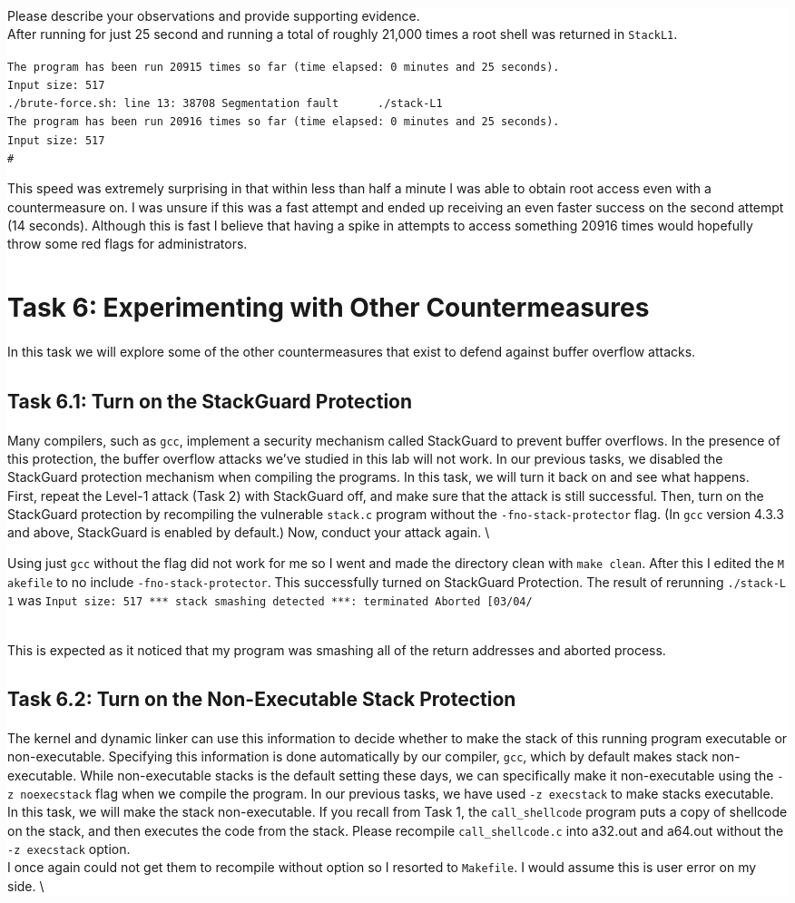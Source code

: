 Please describe your observations and provide supporting evidence.
\
After running for just 25 second and running a total of roughly 21,000 times a root shell was returned in ```StackL1```.
```
The program has been run 20915 times so far (time elapsed: 0 minutes and 25 seconds).
Input size: 517
./brute-force.sh: line 13: 38708 Segmentation fault      ./stack-L1
The program has been run 20916 times so far (time elapsed: 0 minutes and 25 seconds).
Input size: 517
#
```

This speed was extremely surprising in that within less than half a minute I was able to obtain root access even with a countermeasure on. I was unsure if this was a fast attempt and ended up receiving an even faster success on the second attempt (14 seconds). Although this is fast I believe that having a spike in attempts to access something 20916 times would hopefully throw some red flags for administrators.


#   Task 6: Experimenting with Other Countermeasures
In this task we will explore some of the other countermeasures that exist to defend against buffer overflow attacks.

##  Task 6.1: Turn on the StackGuard Protection
Many compilers, such as ```gcc```, implement a security mechanism called StackGuard to prevent buffer overflows. In the presence of this protection, the buffer overflow attacks we’ve studied in this lab will not work. In our previous tasks, we disabled the StackGuard protection mechanism when compiling the programs. In this task, we will turn it back on and see what happens.
\
First, repeat the Level-1 attack (Task 2) with StackGuard off, and make sure that the attack is still successful. Then, turn on the StackGuard protection by recompiling the vulnerable ```stack.c``` program without the ```-fno-stack-protector``` flag. (In ```gcc``` version 4.3.3 and above, StackGuard is enabled by default.) Now, conduct your attack again.
\

Using just ```gcc``` without the flag did not work for me so I went and made the directory clean with ```make clean```. After this I edited the ```Makefile``` to no include ```-fno-stack-protector```. This successfully turned on StackGuard Protection. The result of rerunning ```./stack-L1``` was ```Input size: 517
*** stack smashing detected ***: terminated
Aborted
[03/04/```

\
This is expected as it noticed that my program was smashing all of the return addresses and aborted process.
##  Task 6.2: Turn on the Non-Executable Stack Protection
 The kernel and dynamic linker can use this information to decide whether to make the stack of this running program executable or non-executable. Specifying this information is done automatically by our compiler, ```gcc```, which by default makes stack non-executable. While non-executable stacks is the default setting these days, we can specifically make it non-executable using the ```-z noexecstack``` flag when we compile the program. In our previous tasks, we have used ```-z execstack``` to make stacks executable.
 \
 In this task, we will make the stack non-executable. If you recall from Task 1, the ```call_shellcode``` program puts a copy of shellcode on the stack, and then executes the code from the stack. Please recompile ```call_shellcode.c``` into a32.out and a64.out without the ```-z execstack``` option.
 \
 I once again could not get them to recompile without option so I resorted to ```Makefile```. I would assume this is user error on my side.
 \
